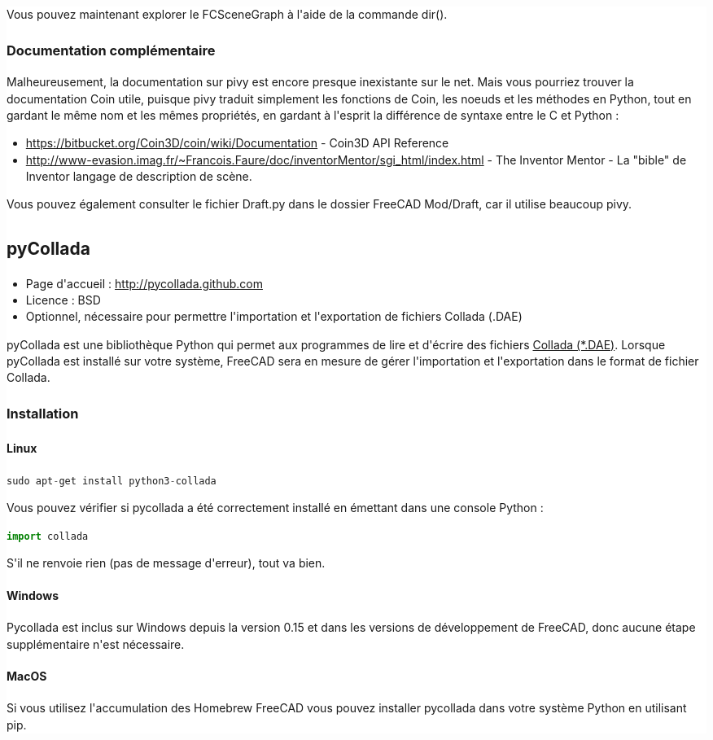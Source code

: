 Vous pouvez maintenant explorer le FCSceneGraph à l\'aide de la commande dir().



### Documentation complémentaire 

Malheureusement, la documentation sur pivy est encore presque inexistante sur le net. Mais vous pourriez trouver la documentation Coin utile, puisque pivy traduit simplement les fonctions de Coin, les noeuds et les méthodes en Python, tout en gardant le même nom et les mêmes propriétés, en gardant à l\'esprit la différence de syntaxe entre le C et Python :

-   <https://bitbucket.org/Coin3D/coin/wiki/Documentation> - Coin3D API Reference
-   <http://www-evasion.imag.fr/~Francois.Faure/doc/inventorMentor/sgi_html/index.html> - The Inventor Mentor - La \"bible\" de Inventor langage de description de scène.

Vous pouvez également consulter le fichier Draft.py dans le dossier FreeCAD Mod/Draft, car il utilise beaucoup pivy.

## pyCollada

-   Page d\'accueil : <http://pycollada.github.com>
-   Licence : BSD
-   Optionnel, nécessaire pour permettre l\'importation et l\'exportation de fichiers Collada (.DAE)

pyCollada est une bibliothèque Python qui permet aux programmes de lire et d\'écrire des fichiers [Collada (\*.DAE)](https://fr.wikipedia.org/wiki/Collaborative_Design_Activity). Lorsque pyCollada est installé sur votre système, FreeCAD sera en mesure de gérer l\'importation et l\'exportation dans le format de fichier Collada.



### Installation 

#### Linux 


```python
sudo apt-get install python3-collada
```

Vous pouvez vérifier si pycollada a été correctement installé en émettant dans une console Python :


```python
import collada
```

S\'il ne renvoie rien (pas de message d\'erreur), tout va bien.

#### Windows 

Pycollada est inclus sur Windows depuis la version 0.15 et dans les versions de développement de FreeCAD, donc aucune étape supplémentaire n\'est nécessaire.

#### MacOS 

Si vous utilisez l\'accumulation des Homebrew FreeCAD vous pouvez installer pycollada dans votre système Python en utilisant pip.
